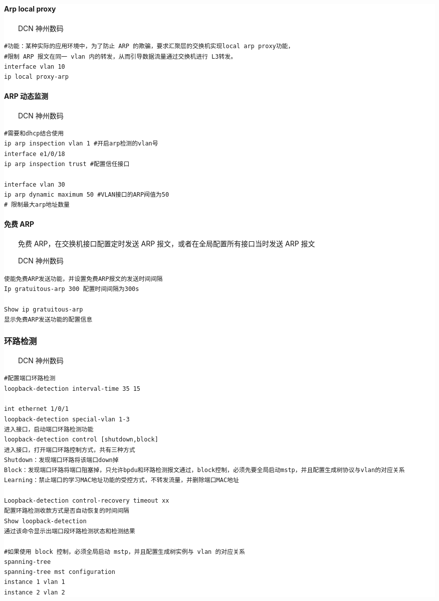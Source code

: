 #### Arp local proxy

　　DCN 神州数码

```shell
#功能：某种实际的应用环境中，为了防止 ARP 的欺骗，要求汇聚层的交换机实现local arp proxy功能，
#限制 ARP 报文在同一 vlan 内的转发，从而引导数据流量通过交换机进行 L3转发。
interface vlan 10
ip local proxy-arp
```

#### ARP 动态监测

　　DCN 神州数码

```shell
#需要和dhcp结合使用
ip arp inspection vlan 1 #开启arp检测的vlan号
interface e1/0/18
ip arp inspection trust #配置信任接口

interface vlan 30
ip arp dynamic maximum 50 #VLAN接口的ARP阀值为50
# 限制最大arp地址数量
```

#### 免费 ARP

　　免费 ARP，在交换机接口配置定时发送 ARP 报文，或者在全局配置所有接口当时发送 ARP 报文

　　DCN 神州数码

```shell
使能免费ARP发送功能，并设置免费ARP报文的发送时间间隔
Ip gratuitous-arp 300 配置时间间隔为300s

Show ip gratuitous-arp
显示免费ARP发送功能的配置信息
```

### 环路检测

　　DCN 神州数码

```shell
#配置端口环路检测
loopback-detection interval-time 35 15

int ethernet 1/0/1
loopback-detection special-vlan 1-3
进入接口，启动端口环路检测功能
loopback-detection control [shutdown,block]
进入接口，打开端口环路控制方式，共有三种方式
Shutdown：发现端口环路将该端口down掉
Block：发现端口环路将端口阻塞掉，只允许bpdu和环路检测报文通过，block控制，必须先要全局启动mstp，并且配置生成树协议与vlan的对应关系
Learning：禁止端口的学习MAC地址功能的受控方式，不转发流量，并删除端口MAC地址

Loopback-detection control-recovery timeout xx
配置环路检测收款方式是否自动恢复的时间间隔
Show loopback-detection
通过该命令显示出端口段环路检测状态和检测结果

#如果使用 block 控制，必须全局启动 mstp，并且配置生成树实例与 vlan 的对应关系
spanning-tree
spanning-tree mst configuration
instance 1 vlan 1
instance 2 vlan 2
```

